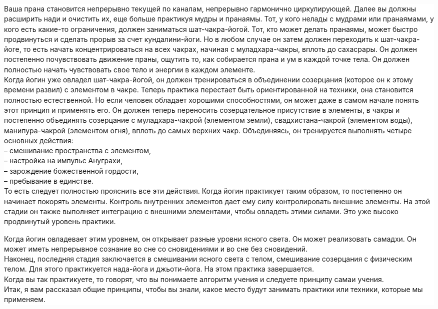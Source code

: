  Ваша прана становится непрерывно текущей по каналам, непрерывно гармонично циркулирующей. Далее вы должны расширить нади и очистить их, еще больше практикуя мудры и пранаямы. Тот, у кого нелады с мудрами или пранаямами, у кого есть какие-то ограничения, должен заниматься шат-чакра-йогой. Тот, кто может делать пранаямы, может быстро продвинуться и сделать прорыв за счет кундалини-йоги. Но в любом случае он затем должен переходить к шат-чакра-йоге, то есть начать концентрироваться на всех чакрах, начиная с муладхара-чакры, вплоть до сахасрары. Он должен постепенно почувствовать движение праны, ощутить то, как собирается прана и ум в каждой точке тела. Он должен полностью начать чувствовать свое тело и энергии в каждом элементе.   
 Когда йогин уже овладел шат-чакра-йогой, он должен тренироваться в объединении созерцания (которое он к этому времени развил) с элементом в чакре. Теперь практика перестает быть ориентированной на техники, она становится полностью естественной. Но если человек обладает хорошими способностями, он может даже в самом начале понять этот принцип и применять его. Он должен теперь переносить созерцательное присутствие в элементы, в чакры и постепенно объединять созерцание с муладхара-чакрой (элементом земли), свадхистана-чакрой (элементом воды), манипура-чакрой (элементом огня), вплоть до самых верхних чакр. Объединяясь, он тренируется выполнять четыре основных действия:   
 – смешивание пространства с элементом,   
 – настройка на импульс Ануграхи,   
 – зарождение божественной гордости,   
 – пребывание в единстве.   
 То есть следует полностью прояснить все эти действия. Когда йогин практикует таким образом, то постепенно он начинает покорять элементы. Контроль внутренних элементов дает ему силу контролировать внешние элементы. На этой стадии он также выполняет интеграцию с внешними элементами, чтобы овладеть этими силами. Это уже высоко продвинутый уровень практики.   
  
 Когда йогин овладевает этим уровнем, он открывает разные уровни ясного света. Он может реализовать самадхи. Он может иметь непрерывное сознание во сне со сновидениями и во сне без сновидений.   
 Наконец, последняя стадия заключается в смешивании ясного света с телом, смешивание созерцания с физическим телом. Для этого практикуется нада-йога и джьоти-йога. На этом практика завершается.   
 Когда вы так практикуете, то говорят, что вы понимаете алгоритм учения и следуете принципу самаи учения.   
 Итак, я вам рассказал общие принципы, чтобы вы знали, какое место будут занимать практики или техники, которые мы применяем.   

  
## 

## 

## 

  
